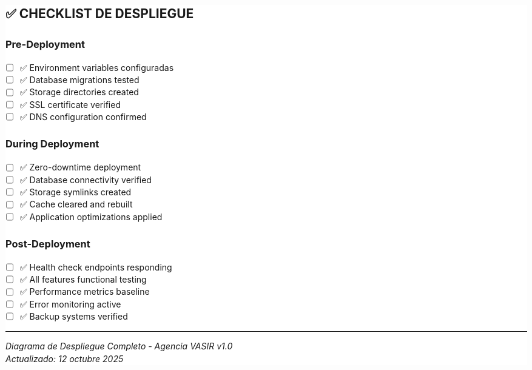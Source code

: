
## ✅ CHECKLIST DE DESPLIEGUE

### **Pre-Deployment**
- [ ] ✅ Environment variables configuradas
- [ ] ✅ Database migrations tested
- [ ] ✅ Storage directories created
- [ ] ✅ SSL certificate verified
- [ ] ✅ DNS configuration confirmed

### **During Deployment**
- [ ] ✅ Zero-downtime deployment
- [ ] ✅ Database connectivity verified
- [ ] ✅ Storage symlinks created
- [ ] ✅ Cache cleared and rebuilt
- [ ] ✅ Application optimizations applied

### **Post-Deployment**
- [ ] ✅ Health check endpoints responding
- [ ] ✅ All features functional testing
- [ ] ✅ Performance metrics baseline
- [ ] ✅ Error monitoring active
- [ ] ✅ Backup systems verified

---

*Diagrama de Despliegue Completo - Agencia VASIR v1.0*  
*Actualizado: 12 octubre 2025*
